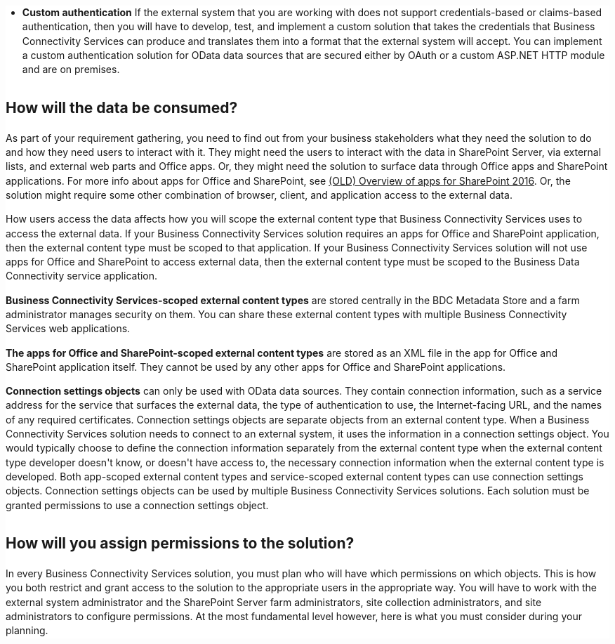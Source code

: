 - **Custom authentication** If the external system that you are working with does not support credentials-based or claims-based authentication, then you will have to develop, test, and implement a custom solution that takes the credentials that Business Connectivity Services can produce and translates them into a format that the external system will accept. You can implement a custom authentication solution for OData data sources that are secured either by OAuth or a custom ASP.NET HTTP module and are on premises. 
    
## How will the data be consumed?
<a name="section4"> </a>

As part of your requirement gathering, you need to find out from your business stakeholders what they need the solution to do and how they need users to interact with it. They might need the users to interact with the data in SharePoint Server, via external lists, and external web parts and Office apps. Or, they might need the solution to surface data through Office apps and SharePoint applications. For more info about apps for Office and SharePoint, see [(OLD) Overview of apps for SharePoint 2016](./plan-for-apps-for-sharepoint.md). Or, the solution might require some other combination of browser, client, and application access to the external data. 
  
How users access the data affects how you will scope the external content type that Business Connectivity Services uses to access the external data. If your Business Connectivity Services solution requires an apps for Office and SharePoint application, then the external content type must be scoped to that application. If your Business Connectivity Services solution will not use apps for Office and SharePoint to access external data, then the external content type must be scoped to the Business Data Connectivity service application.
  
 **Business Connectivity Services-scoped external content types** are stored centrally in the BDC Metadata Store and a farm administrator manages security on them. You can share these external content types with multiple Business Connectivity Services web applications. 
  
 **The apps for Office and SharePoint-scoped external content types** are stored as an XML file in the app for Office and SharePoint application itself. They cannot be used by any other apps for Office and SharePoint applications. 
  
 **Connection settings objects** can only be used with OData data sources. They contain connection information, such as a service address for the service that surfaces the external data, the type of authentication to use, the Internet-facing URL, and the names of any required certificates. Connection settings objects are separate objects from an external content type. When a Business Connectivity Services solution needs to connect to an external system, it uses the information in a connection settings object. You would typically choose to define the connection information separately from the external content type when the external content type developer doesn't know, or doesn't have access to, the necessary connection information when the external content type is developed. Both app-scoped external content types and service-scoped external content types can use connection settings objects. Connection settings objects can be used by multiple Business Connectivity Services solutions. Each solution must be granted permissions to use a connection settings object. 
  
## How will you assign permissions to the solution?
<a name="section5"> </a>

In every Business Connectivity Services solution, you must plan who will have which permissions on which objects. This is how you both restrict and grant access to the solution to the appropriate users in the appropriate way. You will have to work with the external system administrator and the SharePoint Server farm administrators, site collection administrators, and site administrators to configure permissions. At the most fundamental level however, here is what you must consider during your planning.
  